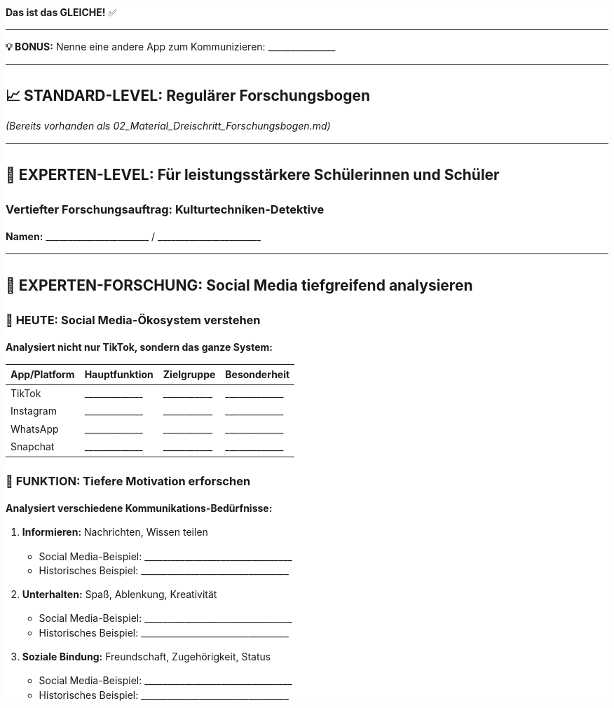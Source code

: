 **Das ist das GLEICHE!** ✅

---

**💡 BONUS:** Nenne eine andere App zum Kommunizieren: _______________

---

## 📈 **STANDARD-LEVEL: Regulärer Forschungsbogen**
*(Bereits vorhanden als 02_Material_Dreischritt_Forschungsbogen.md)*

---

## 🚀 **EXPERTEN-LEVEL: Für leistungsstärkere Schülerinnen und Schüler**

### **Vertiefter Forschungsauftrag: Kulturtechniken-Detektive**

**Namen:** _______________________ / _______________________

---

## 🔬 **EXPERTEN-FORSCHUNG: Social Media tiefgreifend analysieren**

### 📱 **HEUTE: Social Media-Ökosystem verstehen**

**Analysiert nicht nur TikTok, sondern das ganze System:**

| App/Platform | Hauptfunktion | Zielgruppe | Besonderheit |
|--------------|---------------|-------------|--------------|
| TikTok | _____________ | ___________ | _____________ |
| Instagram | _____________ | ___________ | _____________ |
| WhatsApp | _____________ | ___________ | _____________ |
| Snapchat | _____________ | ___________ | _____________ |

### 🎯 **FUNKTION: Tiefere Motivation erforschen**

**Analysiert verschiedene Kommunikations-Bedürfnisse:**

1. **Informieren:** Nachrichten, Wissen teilen
   - Social Media-Beispiel: _________________________________
   - Historisches Beispiel: _________________________________

2. **Unterhalten:** Spaß, Ablenkung, Kreativität
   - Social Media-Beispiel: _________________________________
   - Historisches Beispiel: _________________________________

3. **Soziale Bindung:** Freundschaft, Zugehörigkeit, Status
   - Social Media-Beispiel: _________________________________
   - Historisches Beispiel: _________________________________
